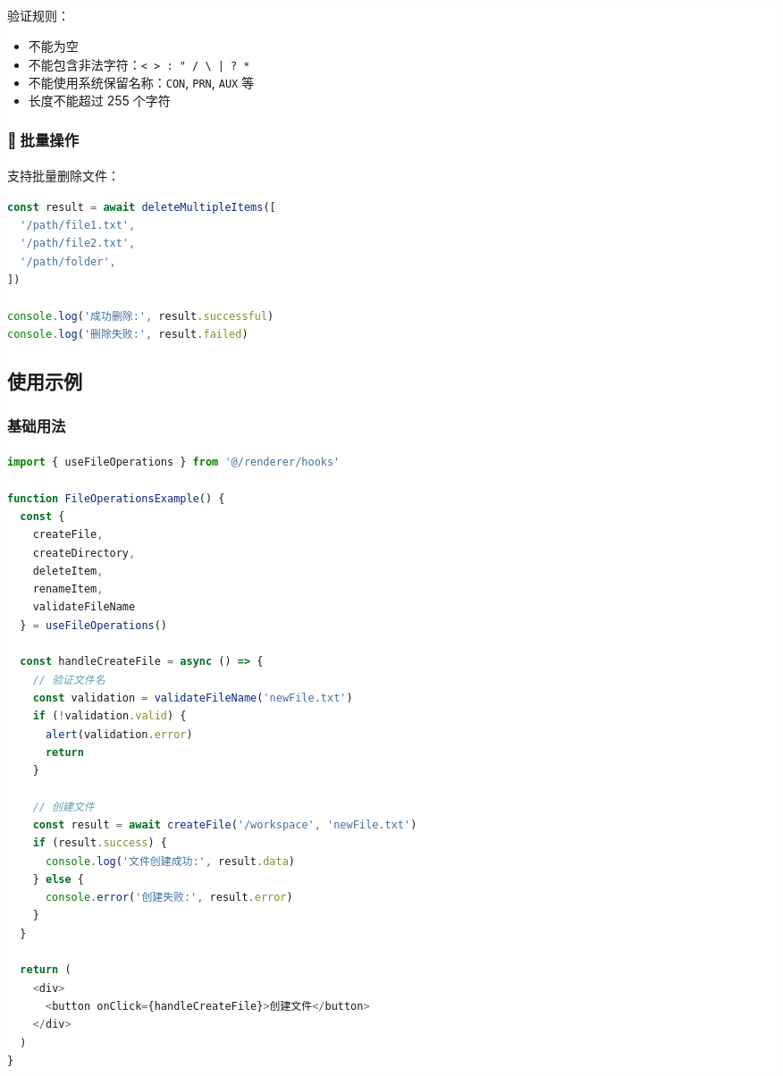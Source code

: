 验证规则：

- 不能为空
- 不能包含非法字符：`< > : " / \ | ? *`
- 不能使用系统保留名称：`CON`, `PRN`, `AUX` 等
- 长度不能超过 255 个字符

### 🔄 批量操作

支持批量删除文件：

```typescript
const result = await deleteMultipleItems([
  '/path/file1.txt',
  '/path/file2.txt',
  '/path/folder',
])

console.log('成功删除:', result.successful)
console.log('删除失败:', result.failed)
```

## 使用示例

### 基础用法

```typescript
import { useFileOperations } from '@/renderer/hooks'

function FileOperationsExample() {
  const {
    createFile,
    createDirectory,
    deleteItem,
    renameItem,
    validateFileName
  } = useFileOperations()

  const handleCreateFile = async () => {
    // 验证文件名
    const validation = validateFileName('newFile.txt')
    if (!validation.valid) {
      alert(validation.error)
      return
    }

    // 创建文件
    const result = await createFile('/workspace', 'newFile.txt')
    if (result.success) {
      console.log('文件创建成功:', result.data)
    } else {
      console.error('创建失败:', result.error)
    }
  }

  return (
    <div>
      <button onClick={handleCreateFile}>创建文件</button>
    </div>
  )
}
```
